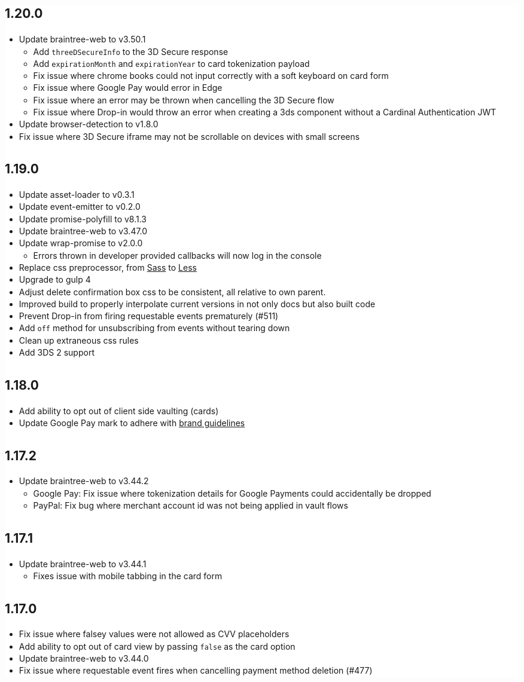 1.20.0
------
- Update braintree-web to v3.50.1
  - Add `threeDSecureInfo` to the 3D Secure response
  - Add `expirationMonth` and `expirationYear` to card tokenization payload
  - Fix issue where chrome books could not input correctly with a soft keyboard on card form
  - Fix issue where Google Pay would error in Edge
  - Fix issue where an error may be thrown when cancelling the 3D Secure flow
  - Fix issue where Drop-in would throw an error when creating a 3ds component without a Cardinal Authentication JWT
- Update browser-detection to v1.8.0
- Fix issue where 3D Secure iframe may not be scrollable on devices with small screens

1.19.0
------
- Update asset-loader to v0.3.1
- Update event-emitter to v0.2.0
- Update promise-polyfill to v8.1.3
- Update braintree-web to v3.47.0
- Update wrap-promise to v2.0.0
  - Errors thrown in developer provided callbacks will now log in the console
- Replace css preprocessor, from [Sass](https://sass-lang.com) to [Less](http://lesscss.org)
- Upgrade to gulp 4
- Adjust delete confirmation box css to be consistent, all relative to own parent.
- Improved build to properly interpolate current versions in not only docs but also built code
- Prevent Drop-in from firing requestable events prematurely (#511)
- Add `off` method for unsubscribing from events without tearing down
- Clean up extraneous css rules
- Add 3DS 2 support

1.18.0
------
- Add ability to opt out of client side vaulting (cards)
- Update Google Pay mark to adhere with [brand guidelines](https://developers.google.com/pay/api/web/guides/brand-guidelines#logo-mark)

1.17.2
------
- Update braintree-web to v3.44.2
  - Google Pay: Fix issue where tokenization details for Google Payments could accidentally be dropped
  - PayPal: Fix bug where merchant account id was not being applied in vault flows

1.17.1
------
- Update braintree-web to v3.44.1
  - Fixes issue with mobile tabbing in the card form

1.17.0
------
- Fix issue where falsey values were not allowed as CVV placeholders
- Add ability to opt out of card view by passing `false` as the card option
- Update braintree-web to v3.44.0
- Fix issue where requestable event fires when cancelling payment method deletion (#477)
